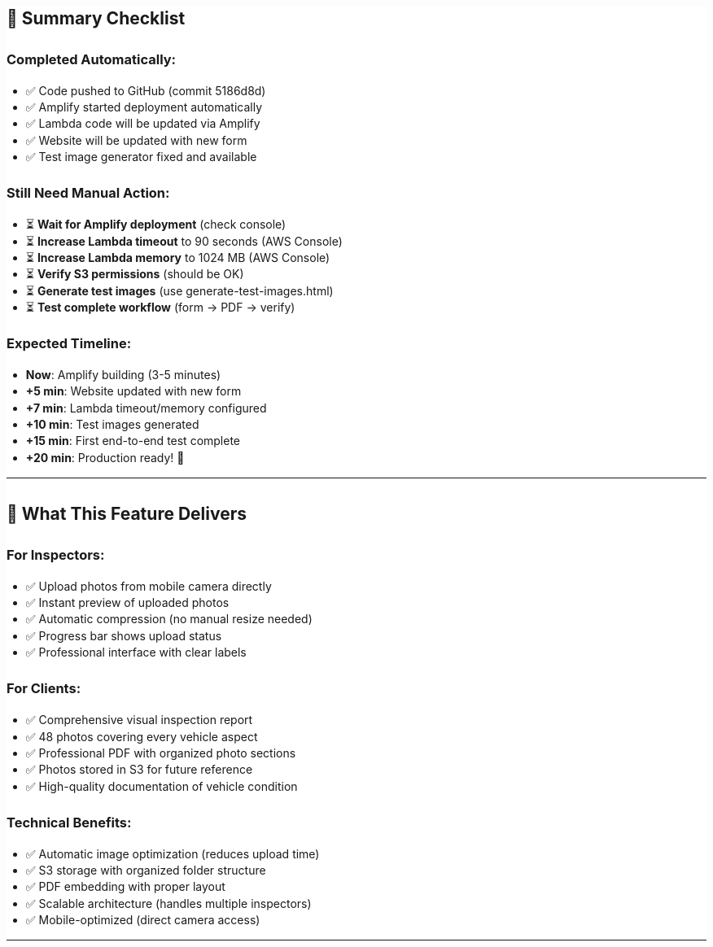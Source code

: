 
## 📝 Summary Checklist

### Completed Automatically:
- ✅ Code pushed to GitHub (commit 5186d8d)
- ✅ Amplify started deployment automatically
- ✅ Lambda code will be updated via Amplify
- ✅ Website will be updated with new form
- ✅ Test image generator fixed and available

### Still Need Manual Action:
- ⏳ **Wait for Amplify deployment** (check console)
- ⏳ **Increase Lambda timeout** to 90 seconds (AWS Console)
- ⏳ **Increase Lambda memory** to 1024 MB (AWS Console)
- ⏳ **Verify S3 permissions** (should be OK)
- ⏳ **Generate test images** (use generate-test-images.html)
- ⏳ **Test complete workflow** (form → PDF → verify)

### Expected Timeline:
- **Now**: Amplify building (3-5 minutes)
- **+5 min**: Website updated with new form
- **+7 min**: Lambda timeout/memory configured
- **+10 min**: Test images generated
- **+15 min**: First end-to-end test complete
- **+20 min**: Production ready! 🎉

---

## 🎯 What This Feature Delivers

### For Inspectors:
- ✅ Upload photos from mobile camera directly
- ✅ Instant preview of uploaded photos
- ✅ Automatic compression (no manual resize needed)
- ✅ Progress bar shows upload status
- ✅ Professional interface with clear labels

### For Clients:
- ✅ Comprehensive visual inspection report
- ✅ 48 photos covering every vehicle aspect
- ✅ Professional PDF with organized photo sections
- ✅ Photos stored in S3 for future reference
- ✅ High-quality documentation of vehicle condition

### Technical Benefits:
- ✅ Automatic image optimization (reduces upload time)
- ✅ S3 storage with organized folder structure
- ✅ PDF embedding with proper layout
- ✅ Scalable architecture (handles multiple inspectors)
- ✅ Mobile-optimized (direct camera access)

---